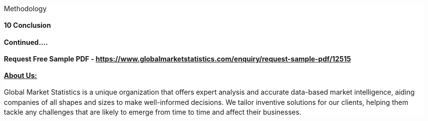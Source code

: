 Methodology</strong></p><p><strong>10 Conclusion</strong></p><p><strong>Continued&hellip;.</strong></p><p><strong>Request Free Sample PDF - <a href="https://www.globalmarketstatistics.com/enquiry/request-sample-pdf/12515?utm_source=MW&amp;utm_medium=Prashant&amp;utm_campaign=MW">https://www.globalmarketstatistics.com/enquiry/request-sample-pdf/12515</a></strong></p><p><strong><u>About Us:</u></strong></p><p>Global Market Statistics is a unique organization that offers expert analysis and accurate data-based market intelligence, aiding companies of all shapes and sizes to make well-informed decisions. We tailor inventive solutions for our clients, helping them tackle any challenges that are likely to emerge from time to time and affect their businesses.</p>
